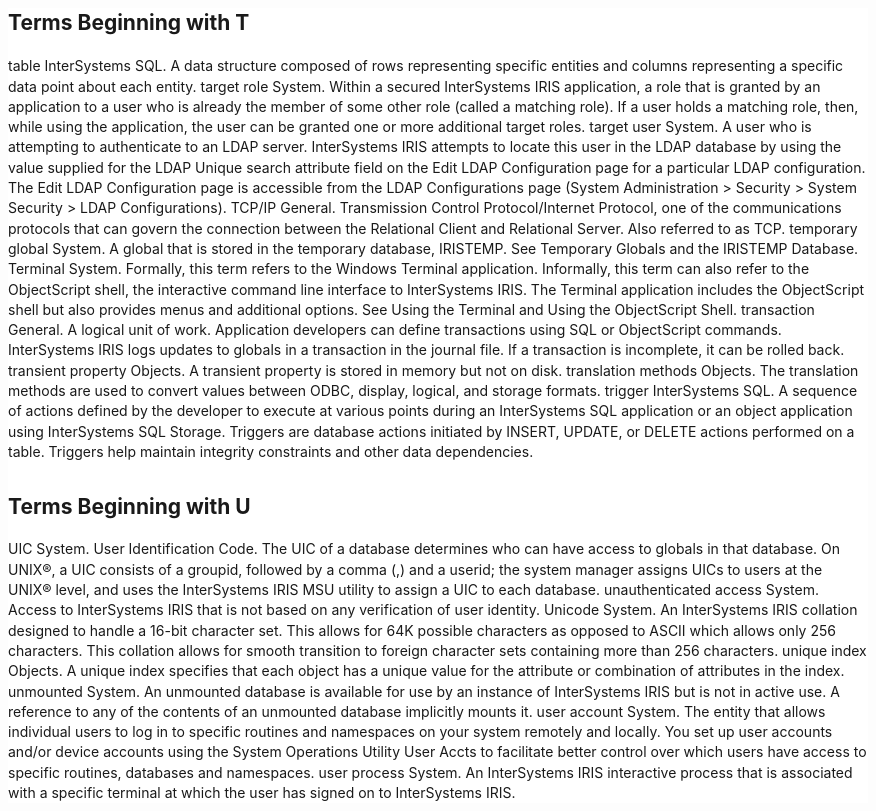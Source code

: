 ## Terms Beginning with T

table InterSystems SQL. A data structure composed of rows representing specific entities and columns representing a specific data point about each entity.
target role System. Within a secured InterSystems IRIS application, a role that is granted by an application to a user who is already the member of some other role (called a matching role). If a user holds a matching role, then, while using the application, the user can be granted one or more additional target roles.
target user System. A user who is attempting to authenticate to an LDAP server. InterSystems IRIS attempts to locate this user in the LDAP database by using the value supplied for the LDAP Unique search attribute field on the Edit LDAP Configuration page for a particular LDAP configuration. The Edit LDAP Configuration page is accessible from the LDAP Configurations page (System Administration > Security > System Security > LDAP Configurations).
TCP/IP General. Transmission Control Protocol/Internet Protocol, one of the communications protocols that can govern the connection between the Relational Client and Relational Server. Also referred to as TCP.
temporary global System. A global that is stored in the temporary database, IRISTEMP. See Temporary Globals and the IRISTEMP Database.
Terminal System. Formally, this term refers to the Windows Terminal application. Informally, this term can also refer to the ObjectScript shell, the interactive command line interface to InterSystems IRIS. The Terminal application includes the ObjectScript shell but also provides menus and additional options. See Using the Terminal and Using the ObjectScript Shell.
transaction General. A logical unit of work. Application developers can define transactions using SQL or ObjectScript commands. InterSystems IRIS logs updates to globals in a transaction in the journal file. If a transaction is incomplete, it can be rolled back.
transient property Objects. A transient property is stored in memory but not on disk.
translation methods Objects. The translation methods are used to convert values between ODBC, display, logical, and storage formats.
trigger InterSystems SQL. A sequence of actions defined by the developer to execute at various points during an InterSystems SQL application or an object application using InterSystems SQL Storage. Triggers are database actions initiated by INSERT, UPDATE, or DELETE actions performed on a table. Triggers help maintain integrity constraints and other data dependencies.

## Terms Beginning with U

UIC System. User Identification Code. The UIC of a database determines who can have access to globals in that database. On UNIX®, a UIC consists of a groupid, followed by a comma (,) and a userid; the system manager assigns UICs to users at the UNIX® level, and uses the InterSystems IRIS MSU utility to assign a UIC to each database.
unauthenticated access System. Access to InterSystems IRIS that is not based on any verification of user identity.
Unicode System. An InterSystems IRIS collation designed to handle a 16-bit character set. This allows for 64K possible characters as opposed to ASCII which allows only 256 characters. This collation allows for smooth transition to foreign character sets containing more than 256 characters.
unique index Objects. A unique index specifies that each object has a unique value for the attribute or combination of attributes in the index.
unmounted System. An unmounted database is available for use by an instance of InterSystems IRIS but is not in active use. A reference to any of the contents of an unmounted database implicitly mounts it.
user account System. The entity that allows individual users to log in to specific routines and namespaces on your system remotely and locally. You set up user accounts and/or device accounts using the System Operations Utility User Accts to facilitate better control over which users have access to specific routines, databases and namespaces.
user process System. An InterSystems IRIS interactive process that is associated with a specific terminal at which the user has signed on to InterSystems IRIS.
